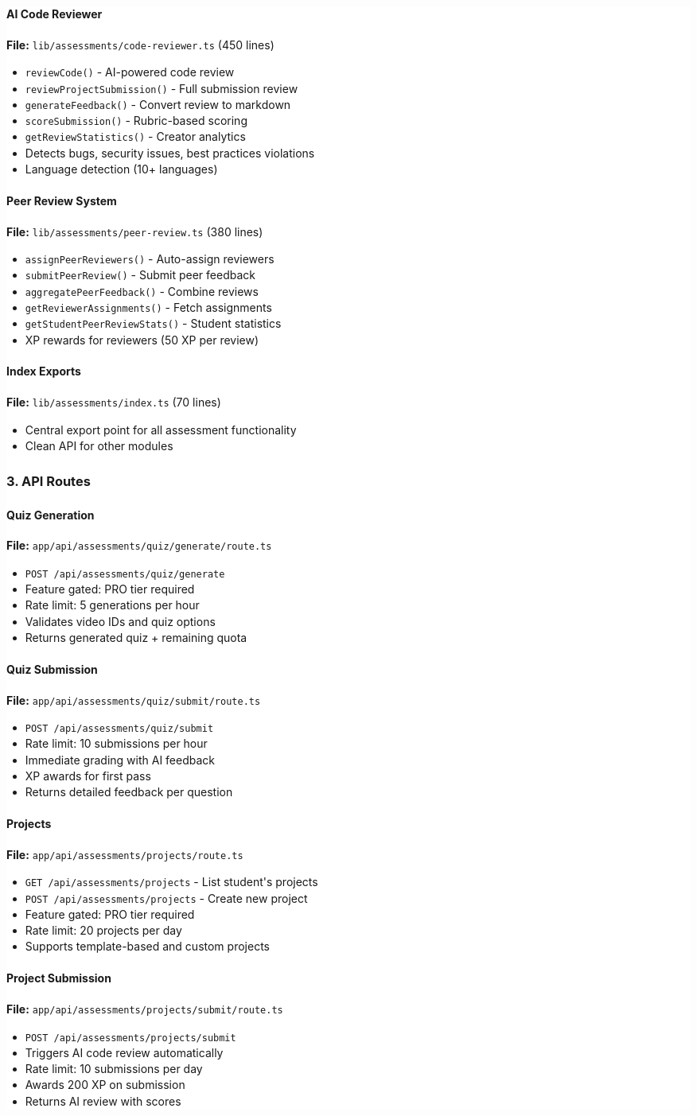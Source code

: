 #### AI Code Reviewer
**File:** `lib/assessments/code-reviewer.ts` (450 lines)
- `reviewCode()` - AI-powered code review
- `reviewProjectSubmission()` - Full submission review
- `generateFeedback()` - Convert review to markdown
- `scoreSubmission()` - Rubric-based scoring
- `getReviewStatistics()` - Creator analytics
- Detects bugs, security issues, best practices violations
- Language detection (10+ languages)

#### Peer Review System
**File:** `lib/assessments/peer-review.ts` (380 lines)
- `assignPeerReviewers()` - Auto-assign reviewers
- `submitPeerReview()` - Submit peer feedback
- `aggregatePeerFeedback()` - Combine reviews
- `getReviewerAssignments()` - Fetch assignments
- `getStudentPeerReviewStats()` - Student statistics
- XP rewards for reviewers (50 XP per review)

#### Index Exports
**File:** `lib/assessments/index.ts` (70 lines)
- Central export point for all assessment functionality
- Clean API for other modules

### 3. API Routes

#### Quiz Generation
**File:** `app/api/assessments/quiz/generate/route.ts`
- `POST /api/assessments/quiz/generate`
- Feature gated: PRO tier required
- Rate limit: 5 generations per hour
- Validates video IDs and quiz options
- Returns generated quiz + remaining quota

#### Quiz Submission
**File:** `app/api/assessments/quiz/submit/route.ts`
- `POST /api/assessments/quiz/submit`
- Rate limit: 10 submissions per hour
- Immediate grading with AI feedback
- XP awards for first pass
- Returns detailed feedback per question

#### Projects
**File:** `app/api/assessments/projects/route.ts`
- `GET /api/assessments/projects` - List student's projects
- `POST /api/assessments/projects` - Create new project
- Feature gated: PRO tier required
- Rate limit: 20 projects per day
- Supports template-based and custom projects

#### Project Submission
**File:** `app/api/assessments/projects/submit/route.ts`
- `POST /api/assessments/projects/submit`
- Triggers AI code review automatically
- Rate limit: 10 submissions per day
- Awards 200 XP on submission
- Returns AI review with scores
